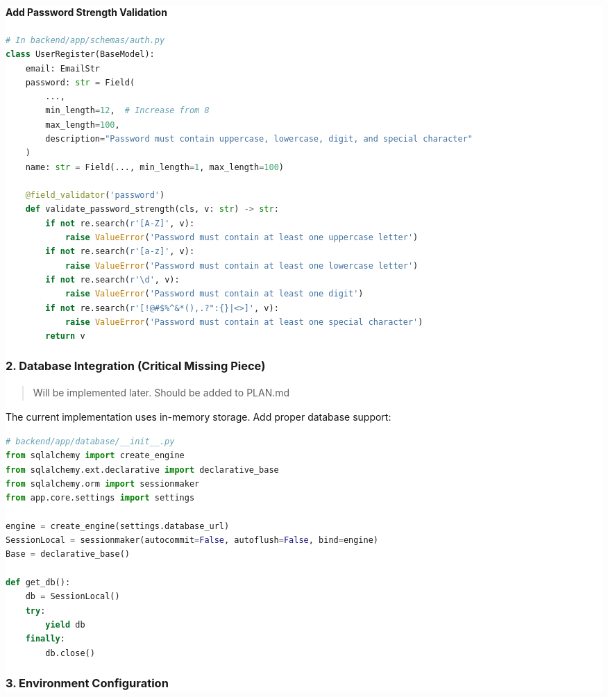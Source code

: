 #### Add Password Strength Validation
```python
# In backend/app/schemas/auth.py
class UserRegister(BaseModel):
    email: EmailStr
    password: str = Field(
        ...,
        min_length=12,  # Increase from 8
        max_length=100,
        description="Password must contain uppercase, lowercase, digit, and special character"
    )
    name: str = Field(..., min_length=1, max_length=100)

    @field_validator('password')
    def validate_password_strength(cls, v: str) -> str:
        if not re.search(r'[A-Z]', v):
            raise ValueError('Password must contain at least one uppercase letter')
        if not re.search(r'[a-z]', v):
            raise ValueError('Password must contain at least one lowercase letter')
        if not re.search(r'\d', v):
            raise ValueError('Password must contain at least one digit')
        if not re.search(r'[!@#$%^&*(),.?":{}|<>]', v):
            raise ValueError('Password must contain at least one special character')
        return v
```

### 2. Database Integration (Critical Missing Piece)

> Will be implemented later. Should be added to PLAN.md

The current implementation uses in-memory storage. Add proper database support:

```python
# backend/app/database/__init__.py
from sqlalchemy import create_engine
from sqlalchemy.ext.declarative import declarative_base
from sqlalchemy.orm import sessionmaker
from app.core.settings import settings

engine = create_engine(settings.database_url)
SessionLocal = sessionmaker(autocommit=False, autoflush=False, bind=engine)
Base = declarative_base()

def get_db():
    db = SessionLocal()
    try:
        yield db
    finally:
        db.close()
```

### 3. Environment Configuration
